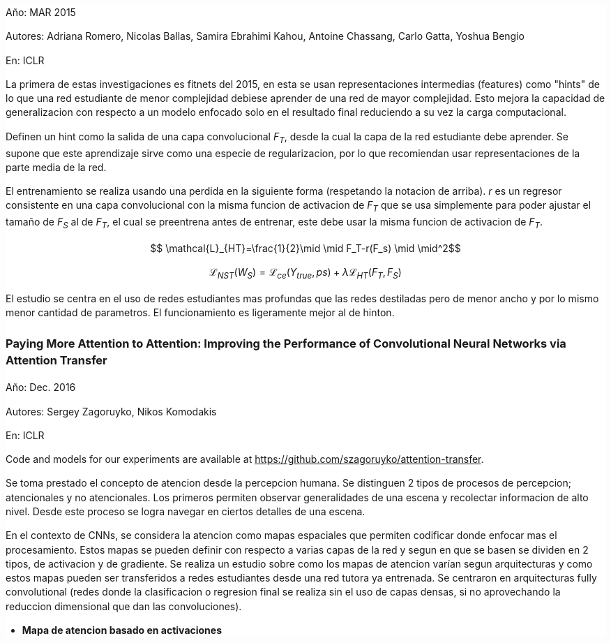Año: MAR 2015 

Autores: Adriana Romero, Nicolas Ballas, Samira Ebrahimi Kahou, Antoine Chassang, Carlo Gatta, Yoshua Bengio

En: ICLR

La primera de estas investigaciones es fitnets del 2015, en esta se usan representaciones intermedias (features) como "hints" de lo que una red estudiante de menor complejidad debiese aprender de una red de mayor complejidad. Esto mejora la capacidad de generalizacion con respecto a un modelo enfocado solo en el resultado final reduciendo a su vez la carga computacional.

Definen un hint como la salida de una capa convolucional $F_{T}$, desde la cual la capa de la red estudiante debe aprender. Se supone que este aprendizaje sirve como una especie de regularizacion, por lo que recomiendan usar representaciones de la parte media de la red.

El entrenamiento se realiza usando una perdida en la siguiente forma (respetando la notacion de arriba). $r$ es un regresor consistente en una capa convolucional con la misma funcion de activacion de $F_T$ que se usa simplemente para poder ajustar el tamaño de $F_S$ al de $F_T$, el cual se preentrena antes de entrenar, este debe usar la misma funcion de activacion de $F_{T}$. 

$$ \mathcal{L}_{HT}=\frac{1}{2}\mid \mid F_T-r(F_s) \mid \mid^2$$

$$ \mathcal{L}_{NST}(W_S) =\mathcal{L}_{ce}(Y_{true},ps)+\lambda \mathcal{L}_{HT}(F_T, F_S) $$

El estudio se centra en el uso de redes estudiantes mas profundas que las redes destiladas pero de menor ancho y por lo mismo menor cantidad de parametros. El funcionamiento es ligeramente mejor al de hinton.

### Paying More Attention to Attention: Improving the Performance of Convolutional Neural Networks via Attention Transfer

Año: Dec. 2016

Autores: Sergey Zagoruyko, Nikos Komodakis

En: ICLR

Code and models for our experiments are available at https://github.com/szagoruyko/attention-transfer.

Se toma prestado el concepto de atencion desde la percepcion humana. Se distinguen 2 tipos de procesos de percepcion; atencionales y no atencionales. Los primeros permiten observar generalidades de una escena y recolectar informacion de alto nivel. Desde este proceso se logra navegar en ciertos detalles de una escena.

En el contexto de CNNs, se considera la atencion como mapas espaciales que permiten codificar donde enfocar mas el procesamiento. Estos mapas se pueden definir con respecto a varias capas de la red y segun en que se basen se dividen en 2 tipos, de activacion y de gradiente. Se realiza un estudio sobre como los mapas de atencion varían segun arquitecturas y como estos mapas pueden ser transferidos a redes estudiantes desde una red tutora ya entrenada. Se centraron en arquitecturas fully convolutional (redes donde la clasificacion o regresion final se realiza sin el uso de capas densas, si no aprovechando la reduccion dimensional que dan las convoluciones). 



- **Mapa de atencion basado en activaciones**
